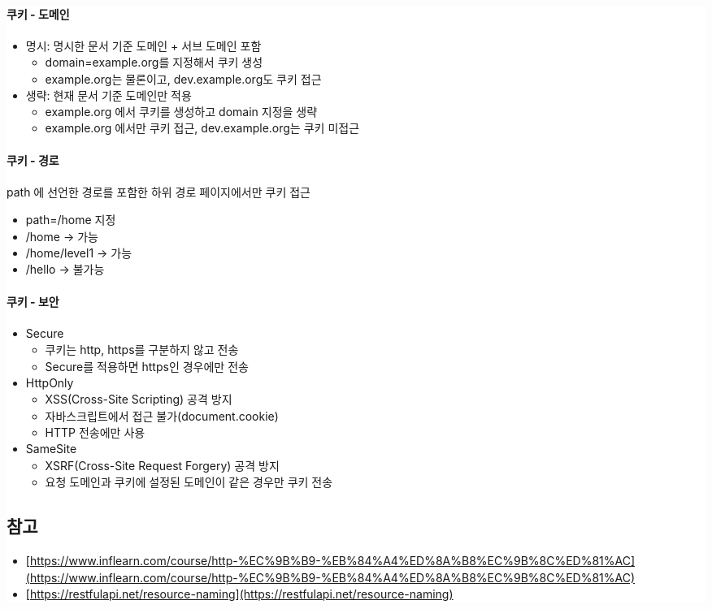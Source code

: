 #### 쿠키 - 도메인

- 명시: 명시한 문서 기준 도메인 + 서브 도메인 포함
  - domain=example.org를 지정해서 쿠키 생성
  - example.org는 물론이고, dev.example.org도 쿠키 접근
- 생략: 현재 문서 기준 도메인만 적용
  - example.org 에서 쿠키를 생성하고 domain 지정을 생략
  - example.org 에서만 쿠키 접근, dev.example.org는 쿠키 미접근

#### 쿠키 - 경로

path 에 선언한 경로를 포함한 하위 경로 페이지에서만 쿠키 접근

- path=/home 지정
- /home -> 가능
- /home/level1 -> 가능
- /hello -> 불가능

#### 쿠키 - 보안

- Secure
  - 쿠키는 http, https를 구분하지 않고 전송
  - Secure를 적용하면 https인 경우에만 전송
- HttpOnly
  - XSS(Cross-Site Scripting) 공격 방지
  - 자바스크립트에서 접근 불가(document.cookie)
  - HTTP 전송에만 사용
- SameSite
  - XSRF(Cross-Site Request Forgery) 공격 방지
  - 요청 도메인과 쿠키에 설정된 도메인이 같은 경우만 쿠키 전송

## 참고

- [https://www.inflearn.com/course/http-%EC%9B%B9-%EB%84%A4%ED%8A%B8%EC%9B%8C%ED%81%AC](https://www.inflearn.com/course/http-%EC%9B%B9-%EB%84%A4%ED%8A%B8%EC%9B%8C%ED%81%AC)
- [https://restfulapi.net/resource-naming](https://restfulapi.net/resource-naming)
